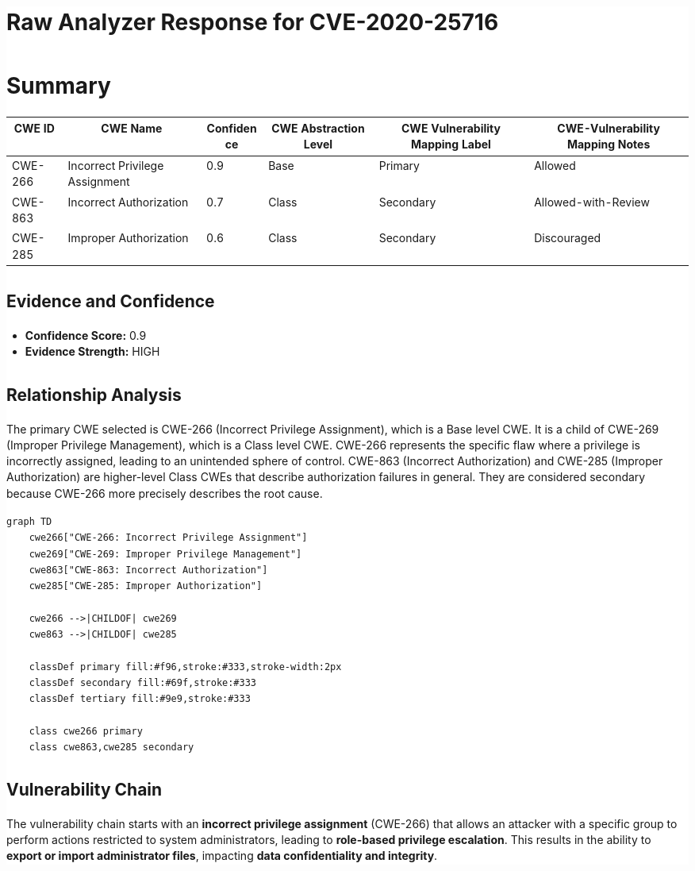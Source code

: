 # Raw Analyzer Response for CVE-2020-25716

# Summary
| CWE ID | CWE Name | Confidence | CWE Abstraction Level | CWE Vulnerability Mapping Label | CWE-Vulnerability Mapping Notes |
|---|---|---|---|---|---|
| CWE-266 | Incorrect Privilege Assignment | 0.9 | Base | Primary | Allowed |
| CWE-863 | Incorrect Authorization | 0.7 | Class | Secondary | Allowed-with-Review |
| CWE-285 | Improper Authorization | 0.6 | Class | Secondary | Discouraged |

## Evidence and Confidence

*   **Confidence Score:** 0.9
*   **Evidence Strength:** HIGH

## Relationship Analysis
The primary CWE selected is CWE-266 (Incorrect Privilege Assignment), which is a Base level CWE. It is a child of CWE-269 (Improper Privilege Management), which is a Class level CWE. CWE-266 represents the specific flaw where a privilege is incorrectly assigned, leading to an unintended sphere of control.
CWE-863 (Incorrect Authorization) and CWE-285 (Improper Authorization) are higher-level Class CWEs that describe authorization failures in general. They are considered secondary because CWE-266 more precisely describes the root cause.
```mermaid
graph TD
    cwe266["CWE-266: Incorrect Privilege Assignment"]
    cwe269["CWE-269: Improper Privilege Management"]
    cwe863["CWE-863: Incorrect Authorization"]
    cwe285["CWE-285: Improper Authorization"]

    cwe266 -->|CHILDOF| cwe269
    cwe863 -->|CHILDOF| cwe285

    classDef primary fill:#f96,stroke:#333,stroke-width:2px
    classDef secondary fill:#69f,stroke:#333
    classDef tertiary fill:#9e9,stroke:#333

    class cwe266 primary
    class cwe863,cwe285 secondary
```

## Vulnerability Chain
The vulnerability chain starts with an **incorrect privilege assignment** (CWE-266) that allows an attacker with a specific group to perform actions restricted to system administrators, leading to **role-based privilege escalation**. This results in the ability to **export or import administrator files**, impacting **data confidentiality and integrity**.
